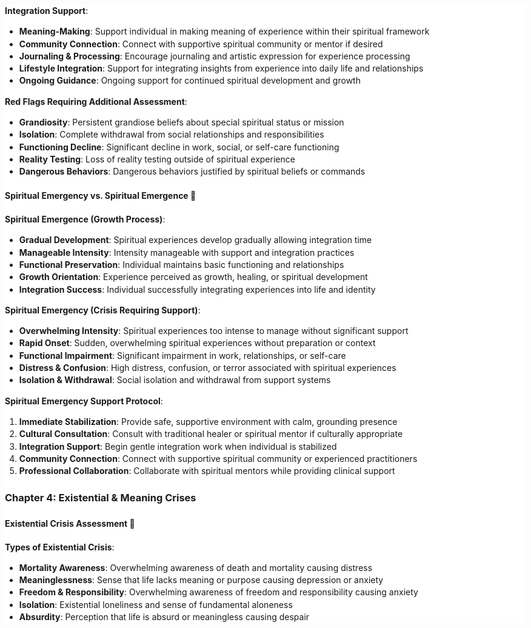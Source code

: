 **Integration Support**:
- **Meaning-Making**: Support individual in making meaning of experience within their spiritual framework
- **Community Connection**: Connect with supportive spiritual community or mentor if desired
- **Journaling & Processing**: Encourage journaling and artistic expression for experience processing
- **Lifestyle Integration**: Support for integrating insights from experience into daily life and relationships
- **Ongoing Guidance**: Ongoing support for continued spiritual development and growth

**Red Flags Requiring Additional Assessment**:
- **Grandiosity**: Persistent grandiose beliefs about special spiritual status or mission
- **Isolation**: Complete withdrawal from social relationships and responsibilities
- **Functioning Decline**: Significant decline in work, social, or self-care functioning
- **Reality Testing**: Loss of reality testing outside of spiritual experience
- **Dangerous Behaviors**: Dangerous behaviors justified by spiritual beliefs or commands

#### **Spiritual Emergency vs. Spiritual Emergence** 🚨

**Spiritual Emergence (Growth Process)**:
- **Gradual Development**: Spiritual experiences develop gradually allowing integration time
- **Manageable Intensity**: Intensity manageable with support and integration practices
- **Functional Preservation**: Individual maintains basic functioning and relationships
- **Growth Orientation**: Experience perceived as growth, healing, or spiritual development
- **Integration Success**: Individual successfully integrating experiences into life and identity

**Spiritual Emergency (Crisis Requiring Support)**:
- **Overwhelming Intensity**: Spiritual experiences too intense to manage without significant support
- **Rapid Onset**: Sudden, overwhelming spiritual experiences without preparation or context
- **Functional Impairment**: Significant impairment in work, relationships, or self-care
- **Distress & Confusion**: High distress, confusion, or terror associated with spiritual experiences
- **Isolation & Withdrawal**: Social isolation and withdrawal from support systems

**Spiritual Emergency Support Protocol**:
1. **Immediate Stabilization**: Provide safe, supportive environment with calm, grounding presence
2. **Cultural Consultation**: Consult with traditional healer or spiritual mentor if culturally appropriate
3. **Integration Support**: Begin gentle integration work when individual is stabilized
4. **Community Connection**: Connect with supportive spiritual community or experienced practitioners
5. **Professional Collaboration**: Collaborate with spiritual mentors while providing clinical support

### Chapter 4: Existential & Meaning Crises

#### **Existential Crisis Assessment** 🤔

**Types of Existential Crisis**:
- **Mortality Awareness**: Overwhelming awareness of death and mortality causing distress
- **Meaninglessness**: Sense that life lacks meaning or purpose causing depression or anxiety
- **Freedom & Responsibility**: Overwhelming awareness of freedom and responsibility causing anxiety
- **Isolation**: Existential loneliness and sense of fundamental aloneness
- **Absurdity**: Perception that life is absurd or meaningless causing despair
